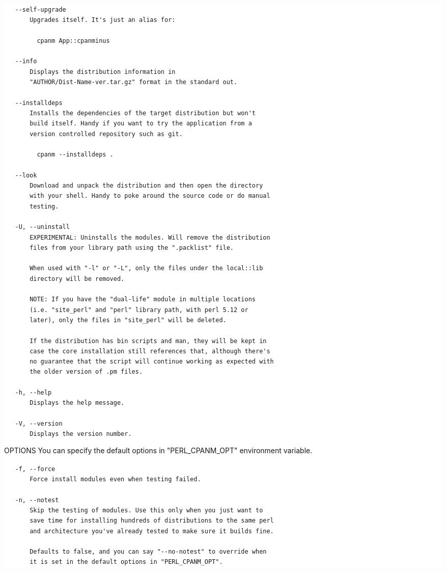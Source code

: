        --self-upgrade
           Upgrades itself. It's just an alias for:

             cpanm App::cpanminus

       --info
           Displays the distribution information in
           "AUTHOR/Dist-Name-ver.tar.gz" format in the standard out.

       --installdeps
           Installs the dependencies of the target distribution but won't
           build itself. Handy if you want to try the application from a
           version controlled repository such as git.

             cpanm --installdeps .

       --look
           Download and unpack the distribution and then open the directory
           with your shell. Handy to poke around the source code or do manual
           testing.

       -U, --uninstall
           EXPERIMENTAL: Uninstalls the modules. Will remove the distribution
           files from your library path using the ".packlist" file.

           When used with "-l" or "-L", only the files under the local::lib
           directory will be removed.

           NOTE: If you have the "dual-life" module in multiple locations
           (i.e. "site_perl" and "perl" library path, with perl 5.12 or
           later), only the files in "site_perl" will be deleted.

           If the distribution has bin scripts and man, they will be kept in
           case the core installation still references that, although there's
           no guarantee that the script will continue working as expected with
           the older version of .pm files.

       -h, --help
           Displays the help message.

       -V, --version
           Displays the version number.

OPTIONS
       You can specify the default options in "PERL_CPANM_OPT" environment
       variable.

       -f, --force
           Force install modules even when testing failed.

       -n, --notest
           Skip the testing of modules. Use this only when you just want to
           save time for installing hundreds of distributions to the same perl
           and architecture you've already tested to make sure it builds fine.

           Defaults to false, and you can say "--no-notest" to override when
           it is set in the default options in "PERL_CPANM_OPT".
